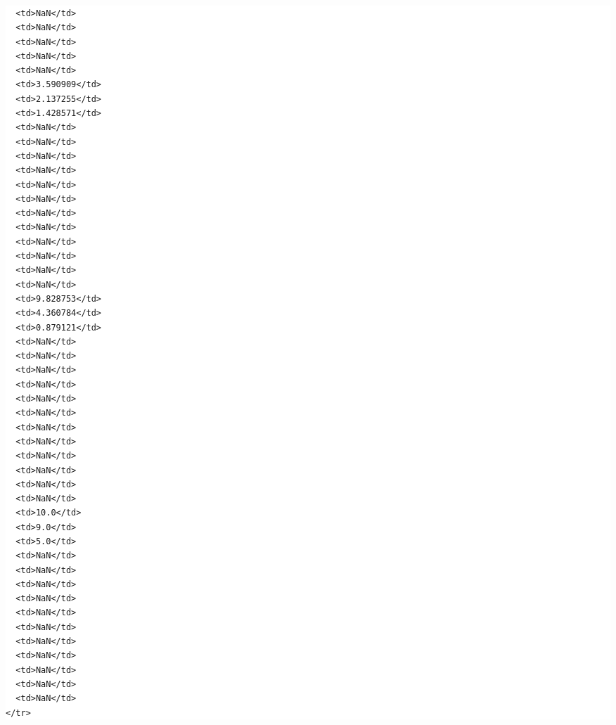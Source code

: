       <td>NaN</td>
      <td>NaN</td>
      <td>NaN</td>
      <td>NaN</td>
      <td>NaN</td>
      <td>3.590909</td>
      <td>2.137255</td>
      <td>1.428571</td>
      <td>NaN</td>
      <td>NaN</td>
      <td>NaN</td>
      <td>NaN</td>
      <td>NaN</td>
      <td>NaN</td>
      <td>NaN</td>
      <td>NaN</td>
      <td>NaN</td>
      <td>NaN</td>
      <td>NaN</td>
      <td>NaN</td>
      <td>9.828753</td>
      <td>4.360784</td>
      <td>0.879121</td>
      <td>NaN</td>
      <td>NaN</td>
      <td>NaN</td>
      <td>NaN</td>
      <td>NaN</td>
      <td>NaN</td>
      <td>NaN</td>
      <td>NaN</td>
      <td>NaN</td>
      <td>NaN</td>
      <td>NaN</td>
      <td>NaN</td>
      <td>10.0</td>
      <td>9.0</td>
      <td>5.0</td>
      <td>NaN</td>
      <td>NaN</td>
      <td>NaN</td>
      <td>NaN</td>
      <td>NaN</td>
      <td>NaN</td>
      <td>NaN</td>
      <td>NaN</td>
      <td>NaN</td>
      <td>NaN</td>
      <td>NaN</td>
    </tr>
  </tbody>
</table>
</div>

